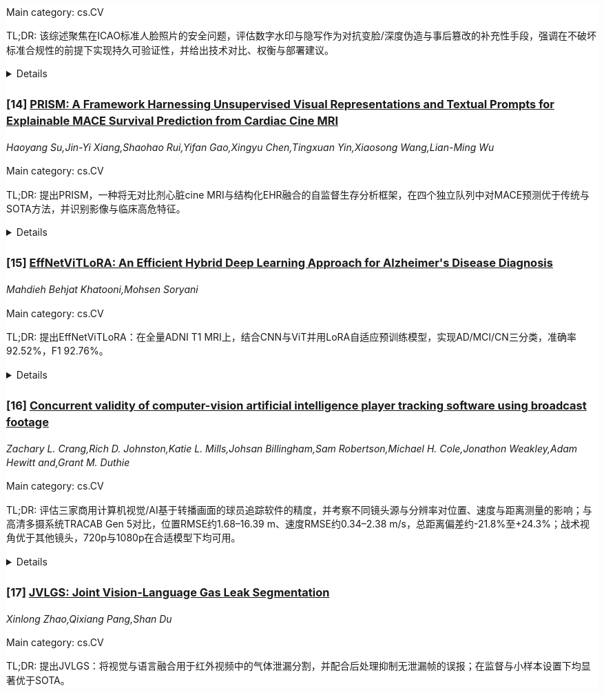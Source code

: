 Main category: cs.CV

TL;DR: 该综述聚焦在ICAO标准人脸照片的安全问题，评估数字水印与隐写作为对抗变脸/深度伪造与事后篡改的补充性手段，强调在不破坏标准合规性的前提下实现持久可验证性，并给出技术对比、权衡与部署建议。


<details><summary>Details</summary></details>


### [14] [PRISM: A Framework Harnessing Unsupervised Visual Representations and Textual Prompts for Explainable MACE Survival Prediction from Cardiac Cine MRI](https://arxiv.org/abs/2508.19325)
*Haoyang Su,Jin-Yi Xiang,Shaohao Rui,Yifan Gao,Xingyu Chen,Tingxuan Yin,Xiaosong Wang,Lian-Ming Wu*

Main category: cs.CV

TL;DR: 提出PRISM，一种将无对比剂心脏cine MRI与结构化EHR融合的自监督生存分析框架，在四个独立队列中对MACE预测优于传统与SOTA方法，并识别影像与临床高危特征。


<details><summary>Details</summary></details>


### [15] [EffNetViTLoRA: An Efficient Hybrid Deep Learning Approach for Alzheimer's Disease Diagnosis](https://arxiv.org/abs/2508.19349)
*Mahdieh Behjat Khatooni,Mohsen Soryani*

Main category: cs.CV

TL;DR: 提出EffNetViTLoRA：在全量ADNI T1 MRI上，结合CNN与ViT并用LoRA自适应预训练模型，实现AD/MCI/CN三分类，准确率92.52%，F1 92.76%。


<details><summary>Details</summary></details>


### [16] [Concurrent validity of computer-vision artificial intelligence player tracking software using broadcast footage](https://arxiv.org/abs/2508.19477)
*Zachary L. Crang,Rich D. Johnston,Katie L. Mills,Johsan Billingham,Sam Robertson,Michael H. Cole,Jonathon Weakley,Adam Hewitt and,Grant M. Duthie*

Main category: cs.CV

TL;DR: 评估三家商用计算机视觉/AI基于转播画面的球员追踪软件的精度，并考察不同镜头源与分辨率对位置、速度与距离测量的影响；与高清多摄系统TRACAB Gen 5对比，位置RMSE约1.68–16.39 m、速度RMSE约0.34–2.38 m/s，总距离偏差约-21.8%至+24.3%；战术视角优于其他镜头，720p与1080p在合适模型下均可用。


<details><summary>Details</summary></details>


### [17] [JVLGS: Joint Vision-Language Gas Leak Segmentation](https://arxiv.org/abs/2508.19485)
*Xinlong Zhao,Qixiang Pang,Shan Du*

Main category: cs.CV

TL;DR: 提出JVLGS：将视觉与语言融合用于红外视频中的气体泄漏分割，并配合后处理抑制无泄漏帧的误报；在监督与小样本设置下均显著优于SOTA。

